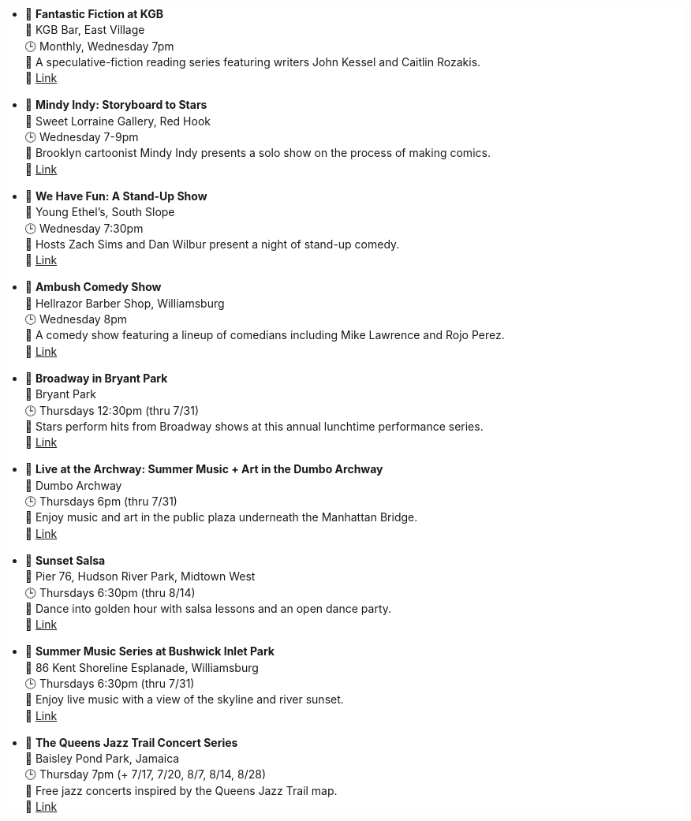 - 🎉 **Fantastic Fiction at KGB**  
  📍 KGB Bar, East Village  
  🕒 Monthly, Wednesday 7pm  
  📝 A speculative-fiction reading series featuring writers John Kessel and Caitlin Rozakis.  
  🔗 [Link](https://www.kgbfantasticfiction.org/2025/07/02/john-kessel-caitlin-rozakis-july-9th/)

- 🎉 **Mindy Indy: Storyboard to Stars**  
  📍 Sweet Lorraine Gallery, Red Hook  
  🕒 Wednesday 7-9pm  
  📝 Brooklyn cartoonist Mindy Indy presents a solo show on the process of making comics.  
  🔗 [Link](https://www.eventbrite.com/e/storyboard-to-stars-tickets-1412785662949)

- 🎉 **We Have Fun: A Stand-Up Show**  
  📍 Young Ethel’s, South Slope  
  🕒 Wednesday 7:30pm  
  📝 Hosts Zach Sims and Dan Wilbur present a night of stand-up comedy.  
  🔗 [Link](https://www.eventbrite.com/e/we-have-fun-a-weekly-stand-up-show-tickets-208767317667)

- 🎉 **Ambush Comedy Show**  
  📍 Hellrazor Barber Shop, Williamsburg  
  🕒 Wednesday 8pm  
  📝 A comedy show featuring a lineup of comedians including Mike Lawrence and Rojo Perez.  
  🔗 [Link](https://www.eventbrite.com/e/ambush-comedy-w-josh-johnson-brittany-cardwell-lucas-connolly-tickets-764291816397)

- 🎉 **Broadway in Bryant Park**  
  📍 Bryant Park  
  🕒 Thursdays 12:30pm (thru 7/31)  
  📝 Stars perform hits from Broadway shows at this annual lunchtime performance series.  
  🔗 [Link](https://bryantpark.org/activities/broadway-in-bryant-park)

- 🎉 **Live at the Archway: Summer Music + Art in the Dumbo Archway**  
  📍 Dumbo Archway  
  🕒 Thursdays 6pm (thru 7/31)  
  📝 Enjoy music and art in the public plaza underneath the Manhattan Bridge.  
  🔗 [Link](https://dumbo.nyc/liveatthearchway/)

- 🎉 **Sunset Salsa**  
  📍 Pier 76, Hudson River Park, Midtown West  
  🕒 Thursdays 6:30pm (thru 8/14)  
  📝 Dance into golden hour with salsa lessons and an open dance party.  
  🔗 [Link](https://hudsonriverpark.org/visit/events/event/sunset-salsa-july-10-2025/)

- 🎉 **Summer Music Series at Bushwick Inlet Park**  
  📍 86 Kent Shoreline Esplanade, Williamsburg  
  🕒 Thursdays 6:30pm (thru 7/31)  
  📝 Enjoy live music with a view of the skyline and river sunset.  
  🔗 [Link](https://bushwickinletpark.org/events/category/summer-music-in-bip/)

- 🎉 **The Queens Jazz Trail Concert Series**  
  📍 Baisley Pond Park, Jamaica  
  🕒 Thursday 7pm (+ 7/17, 7/20, 8/7, 8/14, 8/28)  
  📝 Free jazz concerts inspired by the Queens Jazz Trail map.  
  🔗 [Link](https://kupferbergcenter.org/qjt/)
